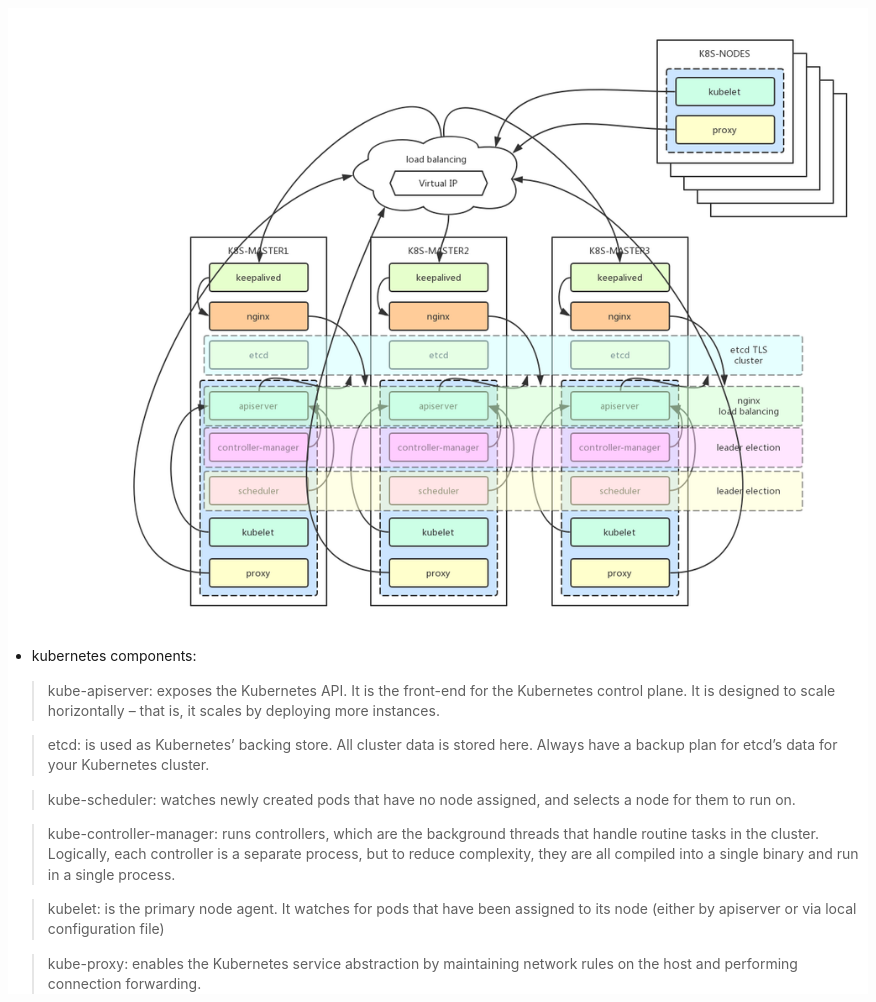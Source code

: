 ![k8s ha](images/v1.6-v1.7/k8s-ha.png)

* kubernetes components:

> kube-apiserver: exposes the Kubernetes API. It is the front-end for the Kubernetes control plane. It is designed to scale horizontally – that is, it scales by deploying more instances.

> etcd: is used as Kubernetes’ backing store. All cluster data is stored here. Always have a backup plan for etcd’s data for your Kubernetes cluster.


> kube-scheduler: watches newly created pods that have no node assigned, and selects a node for them to run on.


> kube-controller-manager: runs controllers, which are the background threads that handle routine tasks in the cluster. Logically, each controller is a separate process, but to reduce complexity, they are all compiled into a single binary and run in a single process.

> kubelet: is the primary node agent. It watches for pods that have been assigned to its node (either by apiserver or via local configuration file)

> kube-proxy: enables the Kubernetes service abstraction by maintaining network rules on the host and performing connection forwarding.
